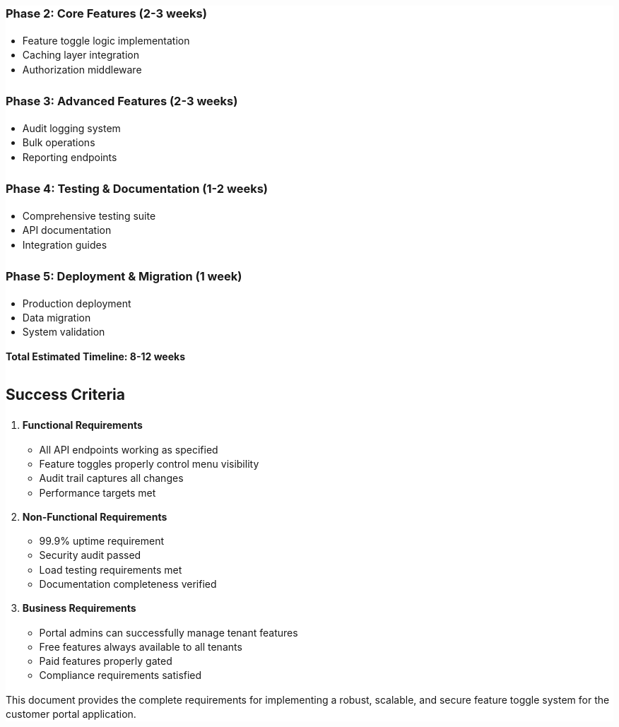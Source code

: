 ### Phase 2: Core Features (2-3 weeks)

-   Feature toggle logic implementation
-   Caching layer integration
-   Authorization middleware

### Phase 3: Advanced Features (2-3 weeks)

-   Audit logging system
-   Bulk operations
-   Reporting endpoints

### Phase 4: Testing & Documentation (1-2 weeks)

-   Comprehensive testing suite
-   API documentation
-   Integration guides

### Phase 5: Deployment & Migration (1 week)

-   Production deployment
-   Data migration
-   System validation

**Total Estimated Timeline: 8-12 weeks**

## Success Criteria

1. **Functional Requirements**

    - All API endpoints working as specified
    - Feature toggles properly control menu visibility
    - Audit trail captures all changes
    - Performance targets met

2. **Non-Functional Requirements**

    - 99.9% uptime requirement
    - Security audit passed
    - Load testing requirements met
    - Documentation completeness verified

3. **Business Requirements**
    - Portal admins can successfully manage tenant features
    - Free features always available to all tenants
    - Paid features properly gated
    - Compliance requirements satisfied

This document provides the complete requirements for implementing a robust, scalable, and secure feature toggle system for the customer portal application.

